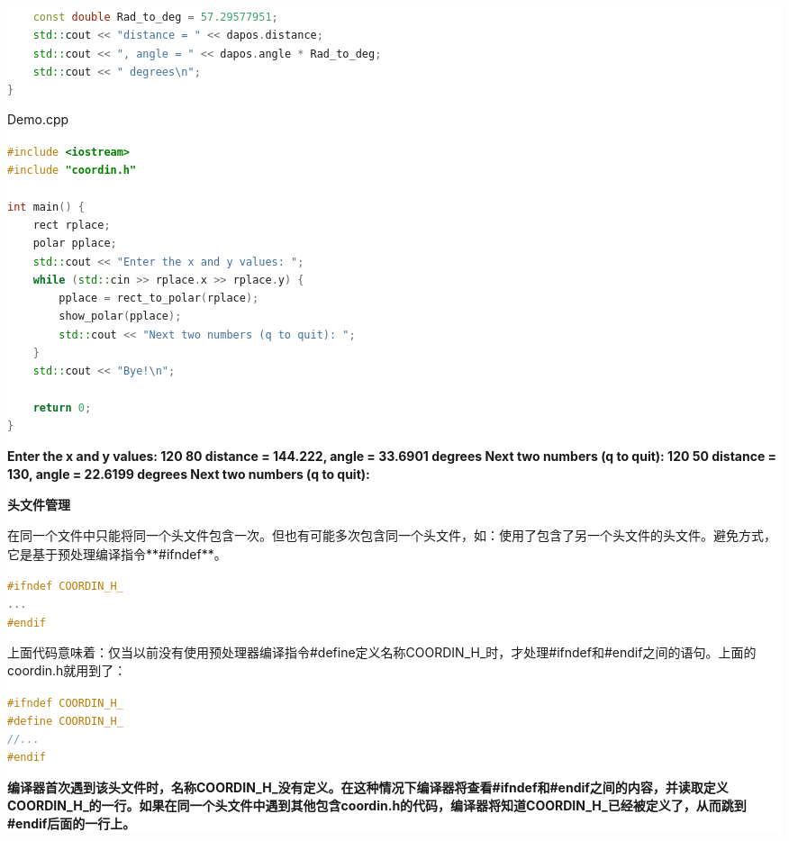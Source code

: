 ```c++
	const double Rad_to_deg = 57.29577951;
	std::cout << "distance = " << dapos.distance;
	std::cout << ", angle = " << dapos.angle * Rad_to_deg;
	std::cout << " degrees\n";
}
```

Demo.cpp

```c++
#include <iostream>
#include "coordin.h"

int main() {
	rect rplace;
	polar pplace;
	std::cout << "Enter the x and y values: ";
	while (std::cin >> rplace.x >> rplace.y) {
		pplace = rect_to_polar(rplace);
		show_polar(pplace);
		std::cout << "Next two numbers (q to quit): ";
	}
	std::cout << "Bye!\n";

	return 0;
}

```

**Enter the x and y values: 120 80
distance = 144.222, angle = 33.6901 degrees
Next two numbers (q to quit): 120 50
distance = 130, angle = 22.6199 degrees
Next two numbers (q to quit):**



**头文件管理**

在同一个文件中只能将同一个头文件包含一次。但也有可能多次包含同一个头文件，如：使用了包含了另一个头文件的头文件。避免方式，它是基于预处理编译指令**#ifndef**。

```c++
#ifndef COORDIN_H_
...
#endif
```

上面代码意味着：仅当以前没有使用预处理器编译指令#define定义名称COORDIN_H_时，才处理#ifndef和#endif之间的语句。上面的coordin.h就用到了：

```c++
#ifndef COORDIN_H_
#define COORDIN_H_
//...
#endif
```

**编译器首次遇到该头文件时，名称COORDIN_H_没有定义。在这种情况下编译器将查看#ifndef和#endif之间的内容，并读取定义COORDIN_H\_的一行。如果在同一个头文件中遇到其他包含coordin.h的代码，编译器将知道COORDIN_H\_已经被定义了，从而跳到#endif后面的一行上。**
